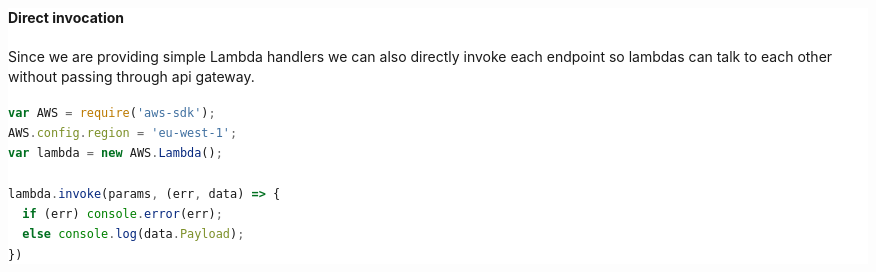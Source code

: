 #### <a name="h-15"></a>Direct invocation
Since we are providing simple Lambda handlers we can also directly invoke each endpoint so lambdas can talk to each other without passing through api gateway.
```javascript
var AWS = require('aws-sdk');
AWS.config.region = 'eu-west-1';
var lambda = new AWS.Lambda();

lambda.invoke(params, (err, data) => {
  if (err) console.error(err);
  else console.log(data.Payload);
})
```
